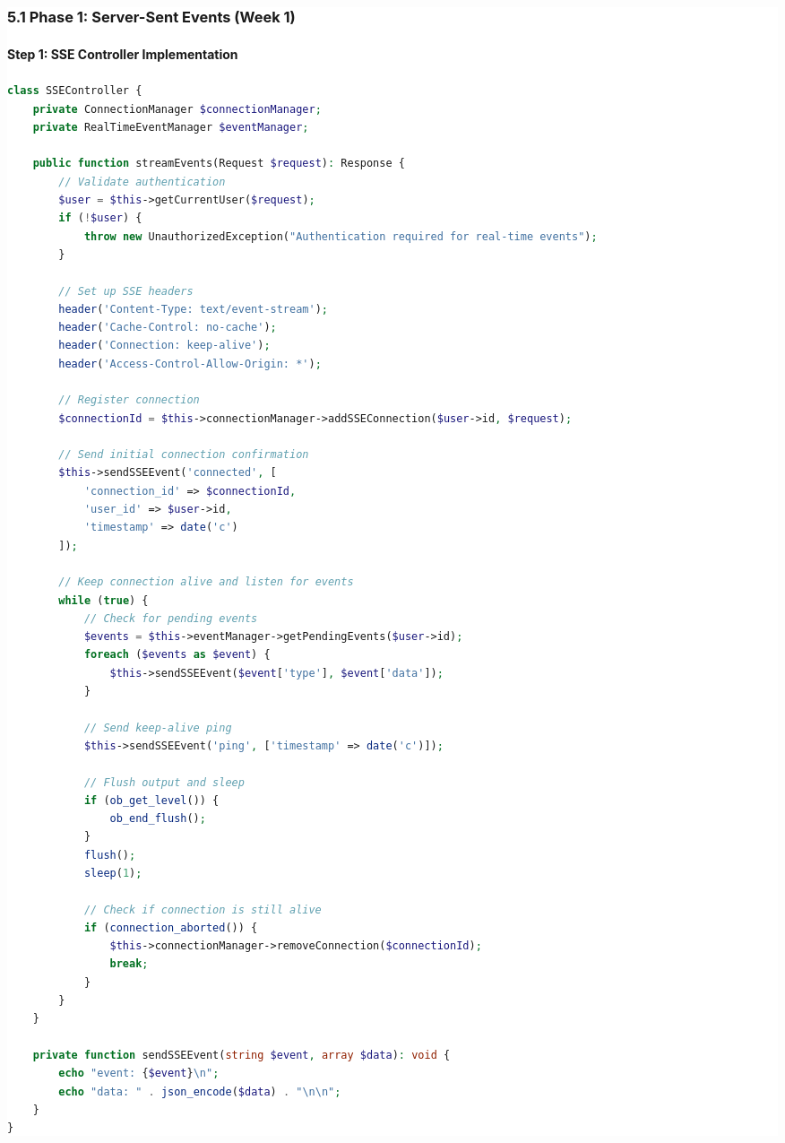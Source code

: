 ### 5.1 Phase 1: Server-Sent Events (Week 1)

#### Step 1: SSE Controller Implementation
```php
class SSEController {
    private ConnectionManager $connectionManager;
    private RealTimeEventManager $eventManager;
    
    public function streamEvents(Request $request): Response {
        // Validate authentication
        $user = $this->getCurrentUser($request);
        if (!$user) {
            throw new UnauthorizedException("Authentication required for real-time events");
        }
        
        // Set up SSE headers
        header('Content-Type: text/event-stream');
        header('Cache-Control: no-cache');
        header('Connection: keep-alive');
        header('Access-Control-Allow-Origin: *');
        
        // Register connection
        $connectionId = $this->connectionManager->addSSEConnection($user->id, $request);
        
        // Send initial connection confirmation
        $this->sendSSEEvent('connected', [
            'connection_id' => $connectionId,
            'user_id' => $user->id,
            'timestamp' => date('c')
        ]);
        
        // Keep connection alive and listen for events
        while (true) {
            // Check for pending events
            $events = $this->eventManager->getPendingEvents($user->id);
            foreach ($events as $event) {
                $this->sendSSEEvent($event['type'], $event['data']);
            }
            
            // Send keep-alive ping
            $this->sendSSEEvent('ping', ['timestamp' => date('c')]);
            
            // Flush output and sleep
            if (ob_get_level()) {
                ob_end_flush();
            }
            flush();
            sleep(1);
            
            // Check if connection is still alive
            if (connection_aborted()) {
                $this->connectionManager->removeConnection($connectionId);
                break;
            }
        }
    }
    
    private function sendSSEEvent(string $event, array $data): void {
        echo "event: {$event}\n";
        echo "data: " . json_encode($data) . "\n\n";
    }
}
```
